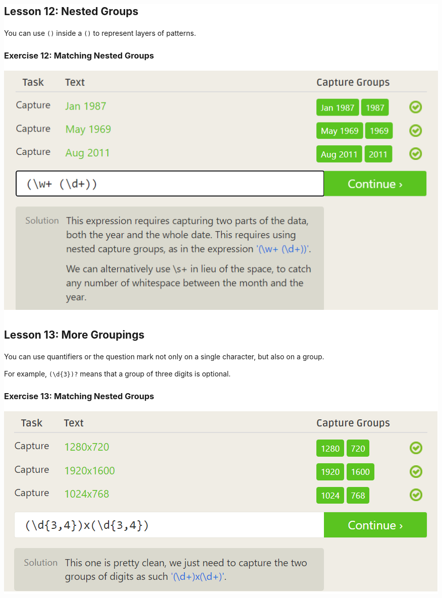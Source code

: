 ## Lesson 12: Nested Groups
You can use `()` inside a `()` to represent layers of patterns.

### Exercise 12: Matching Nested Groups
![Exercise 12](ex12.png)

## Lesson 13: More Groupings
You can use quantifiers or the question mark not only on a single character, but also on a group.

For example, `(\d{3})?` means that a group of three digits is optional.

### Exercise 13: Matching Nested Groups
![Exercise 13](ex13.png)
